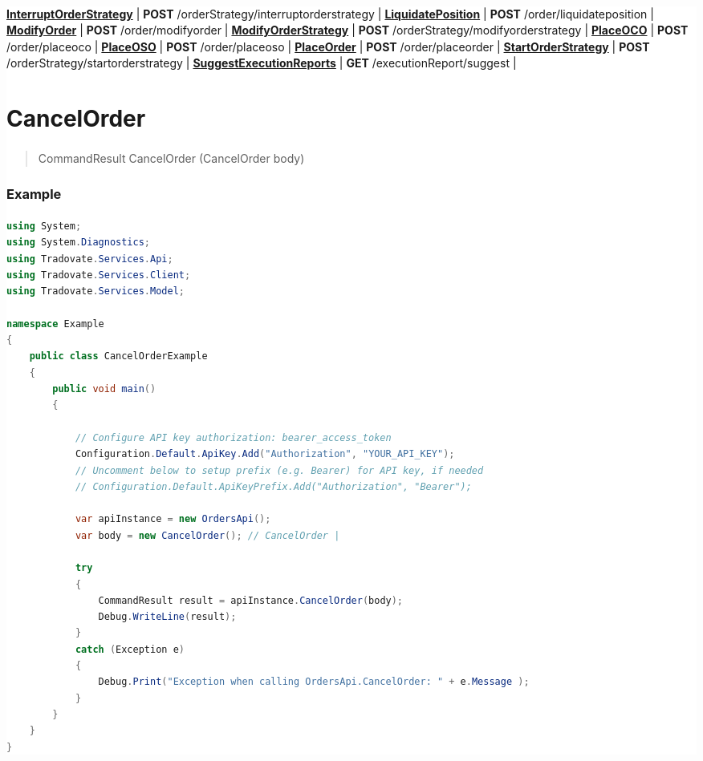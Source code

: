 [**InterruptOrderStrategy**](OrdersApi.md#interruptorderstrategy) | **POST** /orderStrategy/interruptorderstrategy | 
[**LiquidatePosition**](OrdersApi.md#liquidateposition) | **POST** /order/liquidateposition | 
[**ModifyOrder**](OrdersApi.md#modifyorder) | **POST** /order/modifyorder | 
[**ModifyOrderStrategy**](OrdersApi.md#modifyorderstrategy) | **POST** /orderStrategy/modifyorderstrategy | 
[**PlaceOCO**](OrdersApi.md#placeoco) | **POST** /order/placeoco | 
[**PlaceOSO**](OrdersApi.md#placeoso) | **POST** /order/placeoso | 
[**PlaceOrder**](OrdersApi.md#placeorder) | **POST** /order/placeorder | 
[**StartOrderStrategy**](OrdersApi.md#startorderstrategy) | **POST** /orderStrategy/startorderstrategy | 
[**SuggestExecutionReports**](OrdersApi.md#suggestexecutionreports) | **GET** /executionReport/suggest | 


<a name="cancelorder"></a>
# **CancelOrder**
> CommandResult CancelOrder (CancelOrder body)



### Example
```csharp
using System;
using System.Diagnostics;
using Tradovate.Services.Api;
using Tradovate.Services.Client;
using Tradovate.Services.Model;

namespace Example
{
    public class CancelOrderExample
    {
        public void main()
        {
            
            // Configure API key authorization: bearer_access_token
            Configuration.Default.ApiKey.Add("Authorization", "YOUR_API_KEY");
            // Uncomment below to setup prefix (e.g. Bearer) for API key, if needed
            // Configuration.Default.ApiKeyPrefix.Add("Authorization", "Bearer");

            var apiInstance = new OrdersApi();
            var body = new CancelOrder(); // CancelOrder | 

            try
            {
                CommandResult result = apiInstance.CancelOrder(body);
                Debug.WriteLine(result);
            }
            catch (Exception e)
            {
                Debug.Print("Exception when calling OrdersApi.CancelOrder: " + e.Message );
            }
        }
    }
}
```
